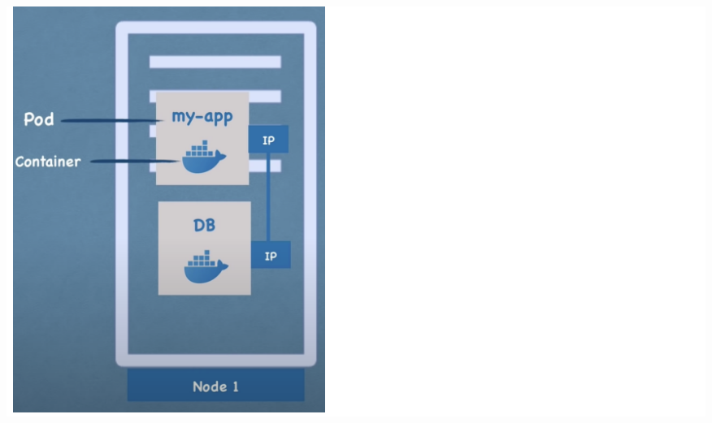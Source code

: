   <img src="https://github.com/harshakoneru98/kubernetes-starter/blob/main/images/2.%20Pod%20with%20IP.png" alt="Pod with IP" width="400" height="500">
</p>
